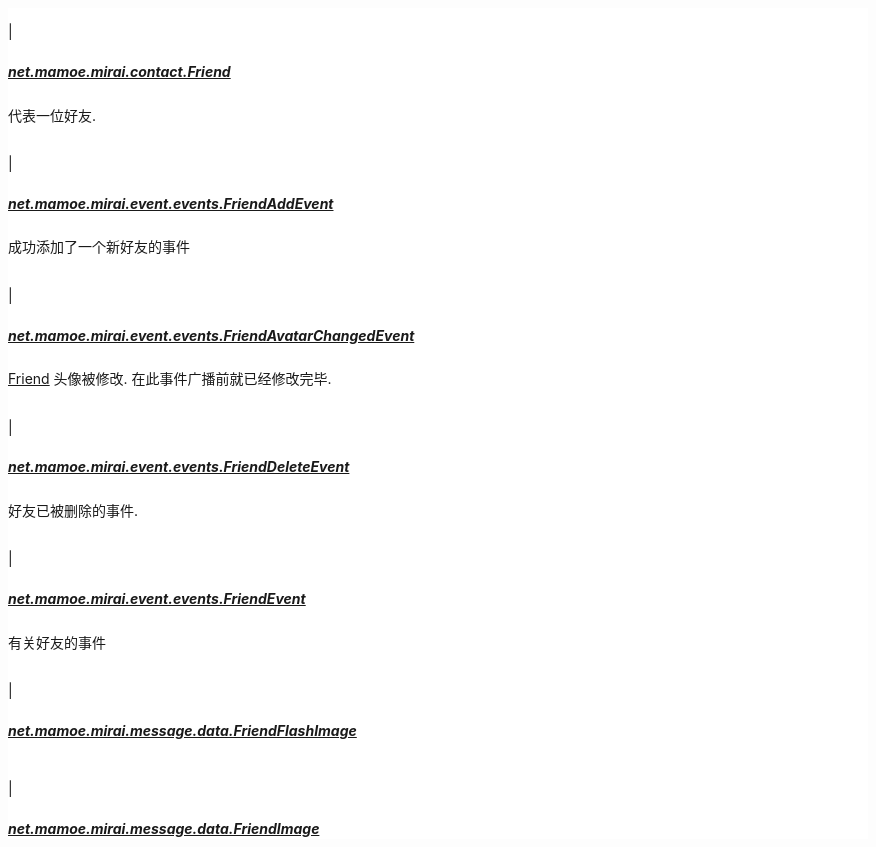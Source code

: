 |||
|:----------------------------------------------------------------------------------------|:---------------------------------------------------------------------------------------------------------------------------------------------------------------------------------------------------------|
| 
##### [net.mamoe.mirai.contact.Friend](../net.mamoe.mirai.contact/-friend/index.md)

代表一位好友.

|||
|:----------------------------------------------------------------------------------------|:---------------------------------------------------------------------------------------------------------------------------------------------------------------------------------------------------------|
| 
##### [net.mamoe.mirai.event.events.FriendAddEvent](../net.mamoe.mirai.event.events/-friend-add-event/index.md)

成功添加了一个新好友的事件

|||
|:----------------------------------------------------------------------------------------|:---------------------------------------------------------------------------------------------------------------------------------------------------------------------------------------------------------|
| 
##### [net.mamoe.mirai.event.events.FriendAvatarChangedEvent](../net.mamoe.mirai.event.events/-friend-avatar-changed-event/index.md)

[Friend](../net.mamoe.mirai.contact/-friend/index.md) 头像被修改. 在此事件广播前就已经修改完毕.

|||
|:----------------------------------------------------------------------------------------|:---------------------------------------------------------------------------------------------------------------------------------------------------------------------------------------------------------|
| 
##### [net.mamoe.mirai.event.events.FriendDeleteEvent](../net.mamoe.mirai.event.events/-friend-delete-event/index.md)

好友已被删除的事件.

|||
|:----------------------------------------------------------------------------------------|:---------------------------------------------------------------------------------------------------------------------------------------------------------------------------------------------------------|
| 
##### [net.mamoe.mirai.event.events.FriendEvent](../net.mamoe.mirai.event.events/-friend-event/index.md)

有关好友的事件

|||
|:----------------------------------------------------------------------------------------|:---------------------------------------------------------------------------------------------------------------------------------------------------------------------------------------------------------|
| 
##### [net.mamoe.mirai.message.data.FriendFlashImage](../net.mamoe.mirai.message.data/-friend-flash-image/index.md)

|||
|:----------------------------------------------------------------------------------------|:---------------------------------------------------------------------------------------------------------------------------------------------------------------------------------------------------------|
| 
##### [net.mamoe.mirai.message.data.FriendImage](../net.mamoe.mirai.message.data/-friend-image/index.md)
